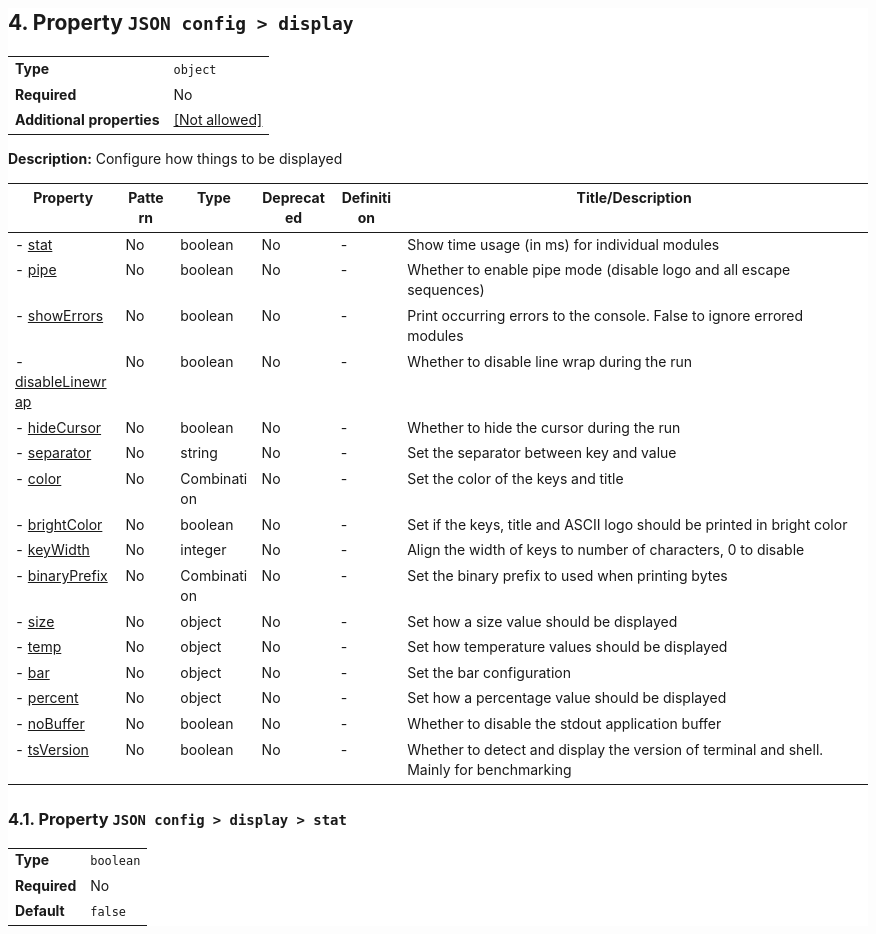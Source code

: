 ## <a name="display"></a>4. Property `JSON config > display`

|                           |                                                         |
| ------------------------- | ------------------------------------------------------- |
| **Type**                  | `object`                                                |
| **Required**              | No                                                      |
| **Additional properties** | [[Not allowed]](# "Additional Properties not allowed.") |

**Description:** Configure how things to be displayed

| Property                                       | Pattern | Type        | Deprecated | Definition | Title/Description                                                                        |
| ---------------------------------------------- | ------- | ----------- | ---------- | ---------- | ---------------------------------------------------------------------------------------- |
| - [stat](#display_stat )                       | No      | boolean     | No         | -          | Show time usage (in ms) for individual modules                                           |
| - [pipe](#display_pipe )                       | No      | boolean     | No         | -          | Whether to enable pipe mode (disable logo and all escape sequences)                      |
| - [showErrors](#display_showErrors )           | No      | boolean     | No         | -          | Print occurring errors to the console. False to ignore errored modules                   |
| - [disableLinewrap](#display_disableLinewrap ) | No      | boolean     | No         | -          | Whether to disable line wrap during the run                                              |
| - [hideCursor](#display_hideCursor )           | No      | boolean     | No         | -          | Whether to hide the cursor during the run                                                |
| - [separator](#display_separator )             | No      | string      | No         | -          | Set the separator between key and value                                                  |
| - [color](#display_color )                     | No      | Combination | No         | -          | Set the color of the keys and title                                                      |
| - [brightColor](#display_brightColor )         | No      | boolean     | No         | -          | Set if the keys, title and ASCII logo should be printed in bright color                  |
| - [keyWidth](#display_keyWidth )               | No      | integer     | No         | -          | Align the width of keys to number of characters, 0 to disable                            |
| - [binaryPrefix](#display_binaryPrefix )       | No      | Combination | No         | -          | Set the binary prefix to used when printing bytes                                        |
| - [size](#display_size )                       | No      | object      | No         | -          | Set how a size value should be displayed                                                 |
| - [temp](#display_temp )                       | No      | object      | No         | -          | Set how temperature values should be displayed                                           |
| - [bar](#display_bar )                         | No      | object      | No         | -          | Set the bar configuration                                                                |
| - [percent](#display_percent )                 | No      | object      | No         | -          | Set how a percentage value should be displayed                                           |
| - [noBuffer](#display_noBuffer )               | No      | boolean     | No         | -          | Whether to disable the stdout application buffer                                         |
| - [tsVersion](#display_tsVersion )             | No      | boolean     | No         | -          | Whether to detect and display the version of terminal and shell. Mainly for benchmarking |

### <a name="display_stat"></a>4.1. Property `JSON config > display > stat`

|              |           |
| ------------ | --------- |
| **Type**     | `boolean` |
| **Required** | No        |
| **Default**  | `false`   |
